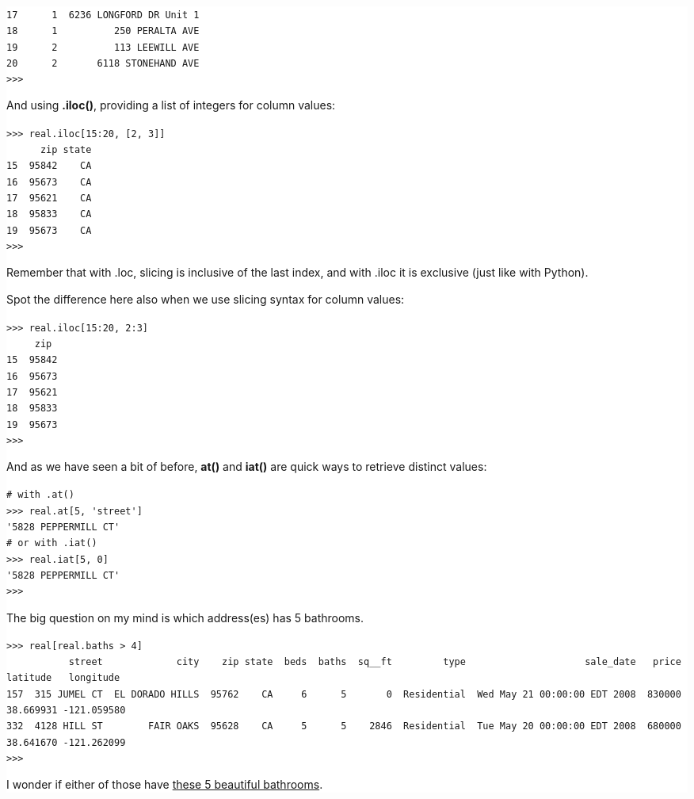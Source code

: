 ```
17      1  6236 LONGFORD DR Unit 1
18      1          250 PERALTA AVE
19      2          113 LEEWILL AVE
20      2       6118 STONEHAND AVE
>>>
```

And using **.iloc()**, providing a list of integers for column values:

```
>>> real.iloc[15:20, [2, 3]]
      zip state
15  95842    CA
16  95673    CA
17  95621    CA
18  95833    CA
19  95673    CA
>>> 
```
Remember that with .loc, slicing is inclusive of the last index, and with .iloc it is exclusive (just like with Python).

Spot the difference here also when we use slicing syntax for column values:

 ```
 >>> real.iloc[15:20, 2:3]
      zip
15  95842
16  95673
17  95621
18  95833
19  95673
>>> 
 ```
And as we have seen a bit of before, **at()** and **iat()** are quick ways to retrieve distinct values:

```
# with .at()
>>> real.at[5, 'street']
'5828 PEPPERMILL CT'
# or with .iat()
>>> real.iat[5, 0]
'5828 PEPPERMILL CT'
>>> 
```

The big question on my mind is which address(es) has 5 bathrooms.

```
>>> real[real.baths > 4]
           street             city    zip state  beds  baths  sq__ft         type                     sale_date   price   latitude   longitude
157  315 JUMEL CT  EL DORADO HILLS  95762    CA     6      5       0  Residential  Wed May 21 00:00:00 EDT 2008  830000  38.669931 -121.059580
332  4128 HILL ST        FAIR OAKS  95628    CA     5      5    2846  Residential  Tue May 20 00:00:00 EDT 2008  680000  38.641670 -121.262099
>>> 
```

I wonder if either of those have [these 5 beautiful bathrooms](https://www.theinertia.com/gallery/5-bathrooms-that-will-make-you-feel-like-youre-aqua-dumping/). 

